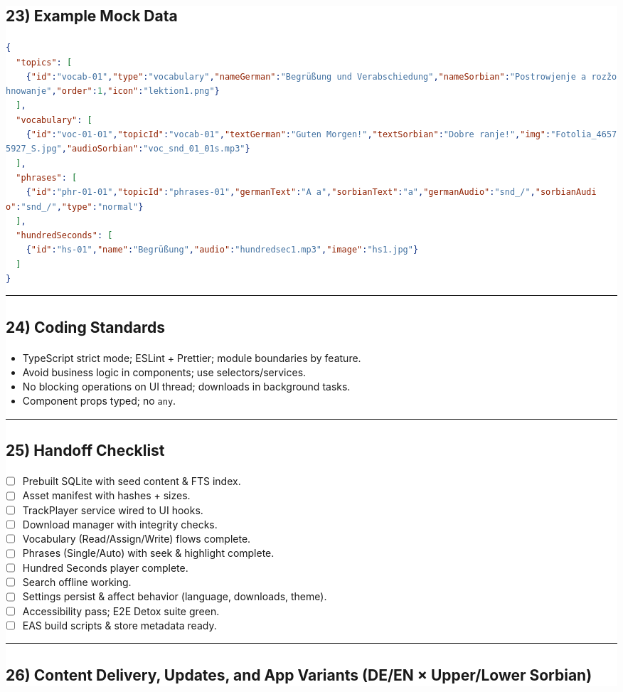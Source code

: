 ## 23) Example Mock Data

```json
{
  "topics": [
    {"id":"vocab-01","type":"vocabulary","nameGerman":"Begrüßung und Verabschiedung","nameSorbian":"Postrowjenje a rozžohnowanje","order":1,"icon":"lektion1.png"}
  ],
  "vocabulary": [
    {"id":"voc-01-01","topicId":"vocab-01","textGerman":"Guten Morgen!","textSorbian":"Dobre ranje!","img":"Fotolia_46575927_S.jpg","audioSorbian":"voc_snd_01_01s.mp3"}
  ],
  "phrases": [
    {"id":"phr-01-01","topicId":"phrases-01","germanText":"A a","sorbianText":"a","germanAudio":"snd_/","sorbianAudio":"snd_/","type":"normal"}
  ],
  "hundredSeconds": [
    {"id":"hs-01","name":"Begrüßung","audio":"hundredsec1.mp3","image":"hs1.jpg"}
  ]
}
```

---

## 24) Coding Standards

* TypeScript strict mode; ESLint + Prettier; module boundaries by feature.
* Avoid business logic in components; use selectors/services.
* No blocking operations on UI thread; downloads in background tasks.
* Component props typed; no `any`.

---

## 25) Handoff Checklist

* [ ] Prebuilt SQLite with seed content & FTS index.
* [ ] Asset manifest with hashes + sizes.
* [ ] TrackPlayer service wired to UI hooks.
* [ ] Download manager with integrity checks.
* [ ] Vocabulary (Read/Assign/Write) flows complete.
* [ ] Phrases (Single/Auto) with seek & highlight complete.
* [ ] Hundred Seconds player complete.
* [ ] Search offline working.
* [ ] Settings persist & affect behavior (language, downloads, theme).
* [ ] Accessibility pass; E2E Detox suite green.
* [ ] EAS build scripts & store metadata ready.

---

## 26) Content Delivery, Updates, and App Variants (DE/EN × Upper/Lower Sorbian)
